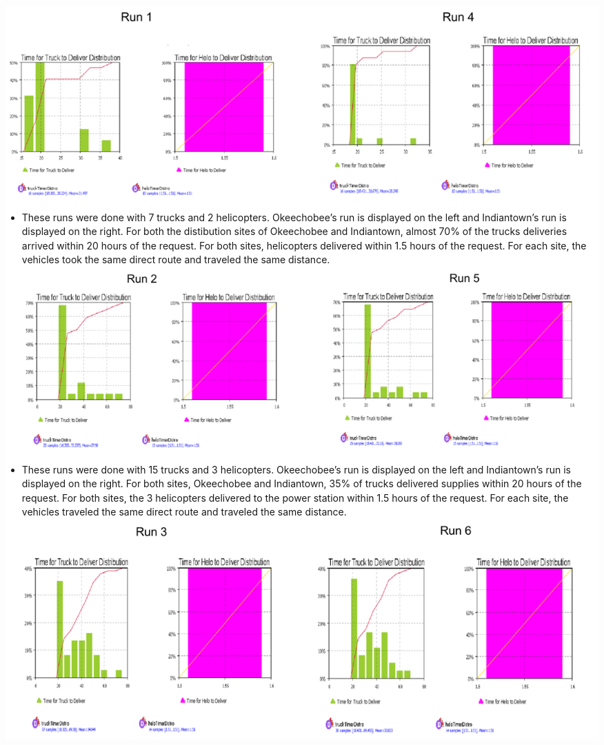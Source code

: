 ![**Time Duistribution for Okeechobee and Indiantown, Runs 1 and 4 **](images/run14_distro.png)

* These runs were done with 7 trucks and 2 helicopters. Okeechobee’s run is displayed on the left and Indiantown’s run is displayed on the right. For both the distibution sites of Okeechobee and Indiantown, almost 70% of the trucks deliveries arrived within 20 hours of the request. For both sites, helicopters delivered within 1.5 hours of the request. For each site, the vehicles took the same direct route and traveled the same distance.
![**Time Duistribution for Okeechobee and Indiantown, Runs 2 and 5 **](images/run25_distro.png)

* These runs were done with 15 trucks and 3 helicopters. Okeechobee’s run is displayed on the left and Indiantown’s run is displayed on the right. For both sites, Okeechobee and Indiantown, 35% of trucks delivered supplies within 20 hours of the request. For both sites, the 3 helicopters delivered to the power station within 1.5 hours of the request. For each site, the vehicles traveled the same direct route and traveled the same distance.
![**Time Duistribution for Okeechobee and Indiantown, Runs 3 and 6 **](images/run36_distro.png)
